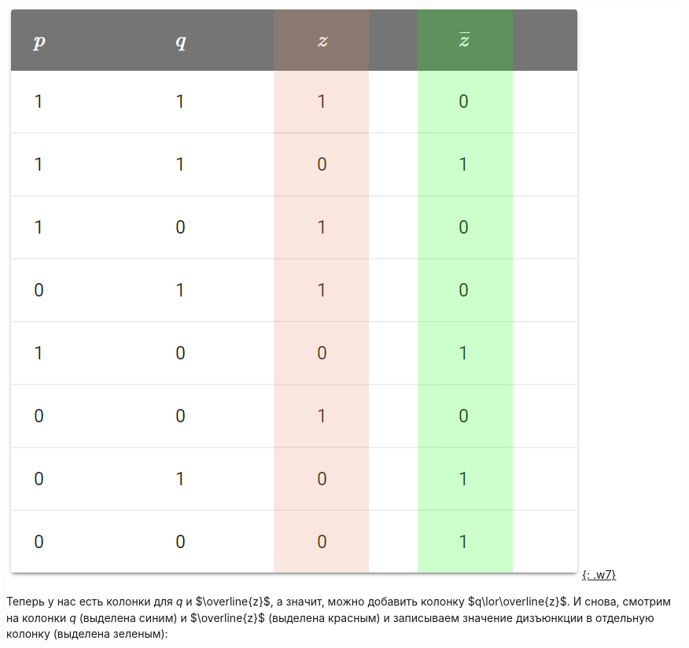 [![Построение таблицы истинности для сложного высказывания. Шаг 1.](images/complex-truth-table-step-1.png){: .w7}](images/complex-truth-table-step-1.png)

Теперь у нас есть колонки для $q$ и $\overline{z}$, а значит, можно добавить колонку $q\lor\overline{z}$. И снова, смотрим на колонки $q$ (выделена синим) и $\overline{z}$ (выделена красным) и
записываем значение дизъюнкции в отдельную колонку (выделена зеленым):

